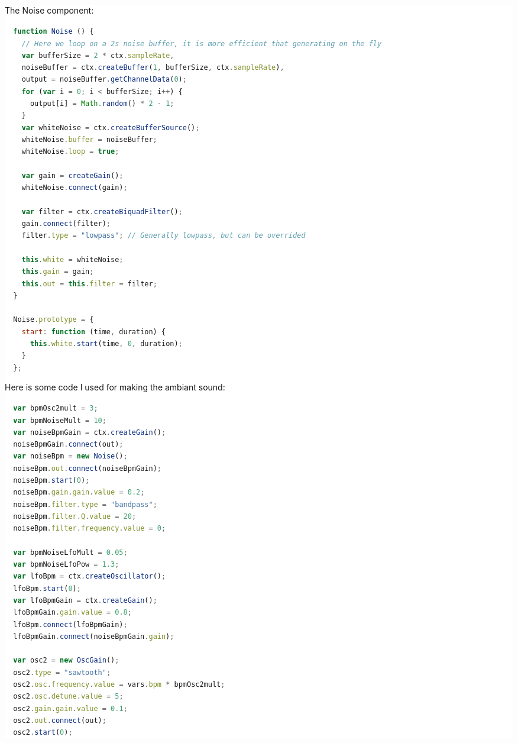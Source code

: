 The Noise component:

```javascript
  function Noise () {
    // Here we loop on a 2s noise buffer, it is more efficient that generating on the fly
    var bufferSize = 2 * ctx.sampleRate,
    noiseBuffer = ctx.createBuffer(1, bufferSize, ctx.sampleRate),
    output = noiseBuffer.getChannelData(0);
    for (var i = 0; i < bufferSize; i++) {
      output[i] = Math.random() * 2 - 1;
    }
    var whiteNoise = ctx.createBufferSource();
    whiteNoise.buffer = noiseBuffer;
    whiteNoise.loop = true;

    var gain = createGain();
    whiteNoise.connect(gain);

    var filter = ctx.createBiquadFilter();
    gain.connect(filter);
    filter.type = "lowpass"; // Generally lowpass, but can be overrided

    this.white = whiteNoise;
    this.gain = gain;
    this.out = this.filter = filter;
  }

  Noise.prototype = {
    start: function (time, duration) {
      this.white.start(time, 0, duration);
    }
  };
```

Here is some code I used for making the ambiant sound:

```javascript
  var bpmOsc2mult = 3;
  var bpmNoiseMult = 10;
  var noiseBpmGain = ctx.createGain();
  noiseBpmGain.connect(out);
  var noiseBpm = new Noise();
  noiseBpm.out.connect(noiseBpmGain);
  noiseBpm.start(0);
  noiseBpm.gain.gain.value = 0.2;
  noiseBpm.filter.type = "bandpass";
  noiseBpm.filter.Q.value = 20;
  noiseBpm.filter.frequency.value = 0;

  var bpmNoiseLfoMult = 0.05;
  var bpmNoiseLfoPow = 1.3;
  var lfoBpm = ctx.createOscillator();
  lfoBpm.start(0);
  var lfoBpmGain = ctx.createGain();
  lfoBpmGain.gain.value = 0.8;
  lfoBpm.connect(lfoBpmGain);
  lfoBpmGain.connect(noiseBpmGain.gain);

  var osc2 = new OscGain();
  osc2.type = "sawtooth";
  osc2.osc.frequency.value = vars.bpm * bpmOsc2mult;
  osc2.osc.detune.value = 5;
  osc2.gain.gain.value = 0.1;
  osc2.out.connect(out);
  osc2.start(0);
```

[webaudioapi]: https://dvcs.w3.org/hg/audio/raw-file/tip/webaudio/specification.html
[glslheroku]: http://glsl.heroku.com/
[glsl.js]: /2013/02/glsl-js-a-javascript-glsl-library-dry-efficient/
[js13kgames]: http://js13kgames.com/
[beez]: /2013/09/beez
[fm]: /2013/08/FM-audio-api
[zound]: /2013/08/zound-wip-v1/
[entry]: http://js13kgames.com/entries/timelapse
[github]: https://github.com/gre/js13k